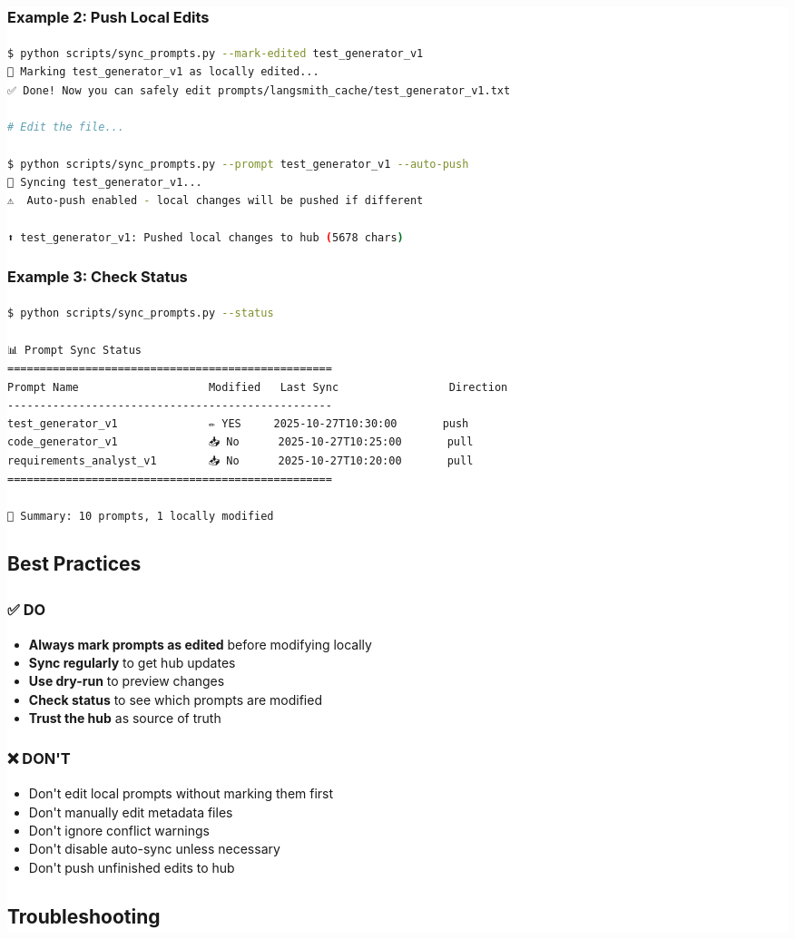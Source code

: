 ### Example 2: Push Local Edits

```bash
$ python scripts/sync_prompts.py --mark-edited test_generator_v1
📝 Marking test_generator_v1 as locally edited...
✅ Done! Now you can safely edit prompts/langsmith_cache/test_generator_v1.txt

# Edit the file...

$ python scripts/sync_prompts.py --prompt test_generator_v1 --auto-push
🔄 Syncing test_generator_v1...
⚠️  Auto-push enabled - local changes will be pushed if different

⬆️ test_generator_v1: Pushed local changes to hub (5678 chars)
```

### Example 3: Check Status

```bash
$ python scripts/sync_prompts.py --status

📊 Prompt Sync Status
==================================================
Prompt Name                    Modified   Last Sync                 Direction
--------------------------------------------------
test_generator_v1              ✏️ YES     2025-10-27T10:30:00       push
code_generator_v1              📥 No      2025-10-27T10:25:00       pull
requirements_analyst_v1        📥 No      2025-10-27T10:20:00       pull
==================================================

📝 Summary: 10 prompts, 1 locally modified
```

## Best Practices

### ✅ DO

- **Always mark prompts as edited** before modifying locally
- **Sync regularly** to get hub updates
- **Use dry-run** to preview changes
- **Check status** to see which prompts are modified
- **Trust the hub** as source of truth

### ❌ DON'T

- Don't edit local prompts without marking them first
- Don't manually edit metadata files
- Don't ignore conflict warnings
- Don't disable auto-sync unless necessary
- Don't push unfinished edits to hub

## Troubleshooting
